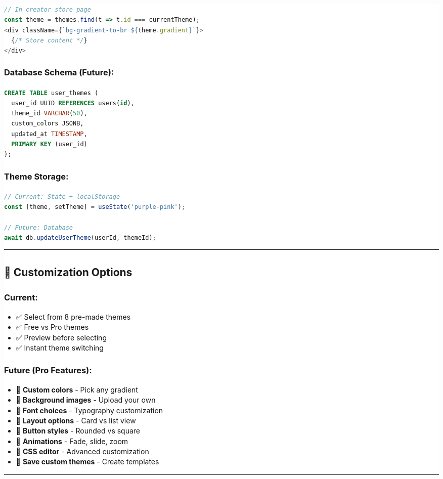 ```typescript
// In creator store page
const theme = themes.find(t => t.id === currentTheme);
<div className={`bg-gradient-to-br ${theme.gradient}`}>
  {/* Store content */}
</div>
```

### Database Schema (Future):

```sql
CREATE TABLE user_themes (
  user_id UUID REFERENCES users(id),
  theme_id VARCHAR(50),
  custom_colors JSONB,
  updated_at TIMESTAMP,
  PRIMARY KEY (user_id)
);
```

### Theme Storage:

```typescript
// Current: State + localStorage
const [theme, setTheme] = useState('purple-pink');

// Future: Database
await db.updateUserTheme(userId, themeId);
```

---

## 🎨 Customization Options

### Current:
- ✅ Select from 8 pre-made themes
- ✅ Free vs Pro themes
- ✅ Preview before selecting
- ✅ Instant theme switching

### Future (Pro Features):
- 🔄 **Custom colors** - Pick any gradient
- 🔄 **Background images** - Upload your own
- 🔄 **Font choices** - Typography customization
- 🔄 **Layout options** - Card vs list view
- 🔄 **Button styles** - Rounded vs square
- 🔄 **Animations** - Fade, slide, zoom
- 🔄 **CSS editor** - Advanced customization
- 🔄 **Save custom themes** - Create templates

---
